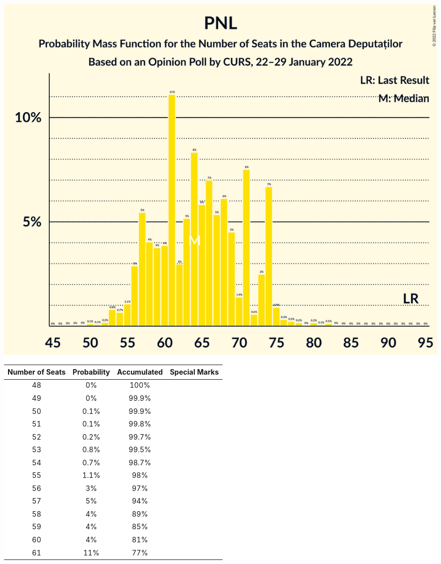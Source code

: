 ![Graph with seats probability mass function not yet produced](2022-01-29-CURS-coalitions-seats-pmf-pnl.png "Seats Probability Mass Function")

| Number of Seats | Probability | Accumulated | Special Marks |
|:---------------:|:-----------:|:-----------:|:-------------:|
| 48 | 0% | 100% |  |
| 49 | 0% | 99.9% |  |
| 50 | 0.1% | 99.9% |  |
| 51 | 0.1% | 99.8% |  |
| 52 | 0.2% | 99.7% |  |
| 53 | 0.8% | 99.5% |  |
| 54 | 0.7% | 98.7% |  |
| 55 | 1.1% | 98% |  |
| 56 | 3% | 97% |  |
| 57 | 5% | 94% |  |
| 58 | 4% | 89% |  |
| 59 | 4% | 85% |  |
| 60 | 4% | 81% |  |
| 61 | 11% | 77% |  |